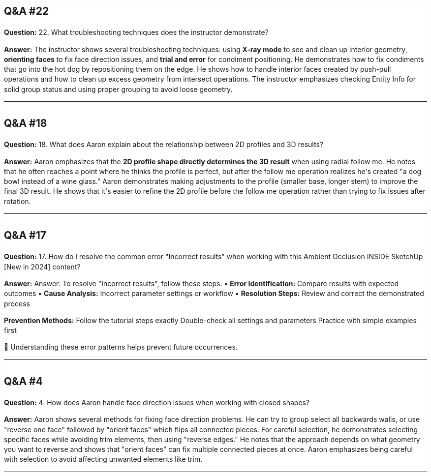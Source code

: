 
## Q&A #22

**Question:** 22. What troubleshooting techniques does the instructor demonstrate?

**Answer:** The instructor shows several troubleshooting techniques: using **X-ray mode** to see and clean up interior geometry, **orienting faces** to fix face direction issues, and **trial and error** for condiment positioning. He demonstrates how to fix condiments that go into the hot dog by repositioning them on the edge. He shows how to handle interior faces created by push-pull operations and how to clean up excess geometry from intersect operations. The instructor emphasizes checking Entity Info for solid group status and using proper grouping to avoid loose geometry.

---

## Q&A #18

**Question:** 18. What does Aaron explain about the relationship between 2D profiles and 3D results?

**Answer:** Aaron emphasizes that the **2D profile shape directly determines the 3D result** when using radial follow me. He notes that he often reaches a point where he thinks the profile is perfect, but after the follow me operation realizes he's created "a dog bowl instead of a wine glass." Aaron demonstrates making adjustments to the profile (smaller base, longer stem) to improve the final 3D result. He shows that it's easier to refine the 2D profile before the follow me operation rather than trying to fix issues after rotation.

---

## Q&A #17

**Question:** 17. How do I resolve the common error "Incorrect results" when working with this Ambient Occlusion INSIDE SketchUp [New in 2024] content?

**Answer:** Answer:
To resolve "Incorrect results", follow these steps:
• **Error Identification:** Compare results with expected outcomes
• **Cause Analysis:** Incorrect parameter settings or workflow
• **Resolution Steps:** Review and correct the demonstrated process

**Prevention Methods:**
Follow the tutorial steps exactly
Double-check all settings and parameters
Practice with simple examples first

🔧 Understanding these error patterns helps prevent future occurrences.

---

## Q&A #4

**Question:** 4. How does Aaron handle face direction issues when working with closed shapes?

**Answer:** Aaron shows several methods for fixing face direction problems. He can try to group select all backwards walls, or use "reverse one face" followed by "orient faces" which flips all connected pieces. For careful selection, he demonstrates selecting specific faces while avoiding trim elements, then using "reverse edges." He notes that the approach depends on what geometry you want to reverse and shows that "orient faces" can fix multiple connected pieces at once. Aaron emphasizes being careful with selection to avoid affecting unwanted elements like trim.

---